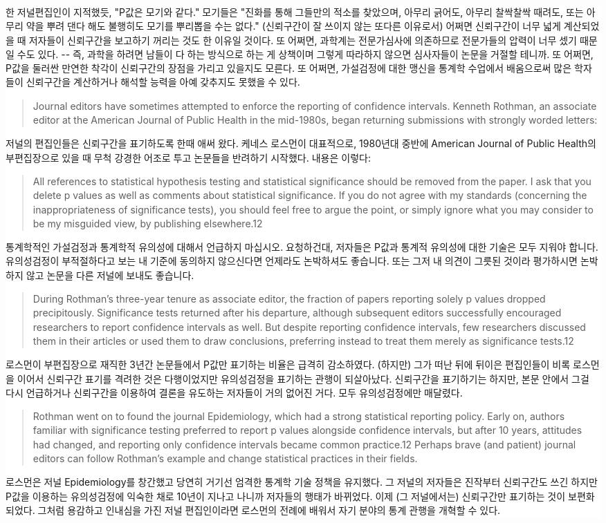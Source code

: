 한 저널편집인이 지적했듯, "P값은 모기와 같다." 모기들은 
"진화를 통해 그들만의 적소를 찾았으며, 아무리 긁어도, 아무리 찰싹찰싹 때려도, 또는 아무리 약을 뿌려 댄다 해도 불행히도 모기를 뿌리뽑을 수는 없다." (신뢰구간이 잘 쓰이지 않는 또다른 이유로서) 어쩌면 신뢰구간이 너무 넓게 계산되었을 때 저자들이 신뢰구간을 보고하기 꺼리는 것도 한 이유일 것이다. 또 어쩌면, 과학계는 전문가심사에 의존하므로 전문가들의 압력이 너무 셌기 때문일 수도 있다. -- 즉, 과학을 하려면 남들이 다 하는 방식으로 하는 게 상책이며 그렇게 따라하지 않으면 심사자들이 논문을 거절할 테니까. 또 어쩌면, P값을 둘러싼 만연한 착각이 신뢰구간의 장점을 가리고 있을지도 모른다. 또 어쩌면, 가설검정에 대한 맹신을 통계학 수업에서 배움으로써 많은 학자들이 신뢰구간을 계산하거나 해석할 능력을 아예 갖추지도 못했을 수 있다.

> Journal editors have sometimes attempted to enforce the reporting of confidence intervals. Kenneth Rothman, an associate editor at the American Journal of Public Health in the mid-1980s, began returning submissions with strongly worded letters:

저널의 편집인들은 신뢰구간을 표기하도록 한때 애써 왔다. 케네스 로스먼이 대표적으로, 1980년대 중반에 American Journal of Public Health의 부편집장으로 있을 때 무척 강경한 어조로 투고 논문들을 반려하기 시작했다. 내용은 이렇다:

> All references to statistical hypothesis testing and statistical significance should be removed from the paper. I ask that you delete p values as well as comments about statistical significance. If you do not agree with my standards (concerning the inappropriateness of significance tests), you should feel free to argue the point, or simply ignore what you may consider to be my misguided view, by publishing elsewhere.12

통계학적인 가설검정과 통계학적 유의성에 대해서 언급하지 마십시오. 요청하건대, 저자들은 P값과 통계적 유의성에 대한 기술은 모두 지워야 합니다. 유의성검정이 부적절하다고 보는 내 기준에 동의하지 않으신다면 언제라도 논박하셔도 좋습니다. 또는 그저 내 의견이 그릇된 것이라  평가하시면 논박하지 않고 논문을 다른 저널에 보내도 좋습니다.

> During Rothman’s three-year tenure as associate editor, the fraction of papers reporting solely p values dropped precipitously. Significance tests returned after his departure, although subsequent editors successfully encouraged researchers to report confidence intervals as well. But despite reporting confidence intervals, few researchers discussed them in their articles or used them to draw conclusions, preferring instead to treat them merely as significance tests.12

로스먼이 부편집장으로 재직한 3년간 논문들에서 P값만 표기하는 비율은 급격히 감소하였다. (하지만) 그가 떠난 뒤에 뒤이은 편집인들이 비록 로스먼을 이어서 신뢰구간 표기를 격려한 것은 다행이었지만 유의성검정을 표기하는 관행이 되살아났다. 신뢰구간을 표기하기는 하지만, 본문 안에서 그걸 다시 언급하거나 신뢰구간을 이용하여 결론을 유도하는 저자들이 거의 없어진 거다. 모두 유의성검정에만 매달렸다.

> Rothman went on to found the journal Epidemiology, which had a strong statistical reporting policy. Early on, authors familiar with significance testing preferred to report p values alongside confidence intervals, but after 10 years, attitudes had changed, and reporting only confidence intervals became common practice.12
Perhaps brave (and patient) journal editors can follow Rothman’s example and change statistical practices in their fields.

로스먼은 저널 Epidemiology를 창간했고 당연히 거기선 엄격한 통계학 기술 정책을 유지했다. 그 저널의 저자들은 진작부터 신뢰구간도 쓰긴 하지만 P값을 이용하는 유의성검정에 익숙한 채로 10년이 지나고 나니까 저자들의 행태가 바뀌었다. 이제 (그 저널에서는) 신뢰구간만 표기하는 것이 보편화되었다. 그처럼 용감하고 인내심을 가진 저널 편집인이라면 로스먼의 전례에 배워서 자기 분야의 통계 관행을 개혁할 수 있다.

